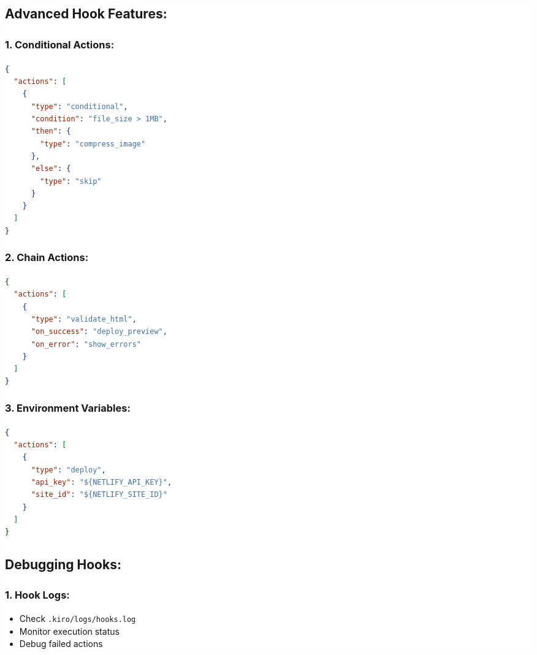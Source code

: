 ## Advanced Hook Features:

### 1. Conditional Actions:
```json
{
  "actions": [
    {
      "type": "conditional",
      "condition": "file_size > 1MB",
      "then": {
        "type": "compress_image"
      },
      "else": {
        "type": "skip"
      }
    }
  ]
}
```

### 2. Chain Actions:
```json
{
  "actions": [
    {
      "type": "validate_html",
      "on_success": "deploy_preview",
      "on_error": "show_errors"
    }
  ]
}
```

### 3. Environment Variables:
```json
{
  "actions": [
    {
      "type": "deploy",
      "api_key": "${NETLIFY_API_KEY}",
      "site_id": "${NETLIFY_SITE_ID}"
    }
  ]
}
```

## Debugging Hooks:

### 1. Hook Logs:
- Check `.kiro/logs/hooks.log`
- Monitor execution status
- Debug failed actions
